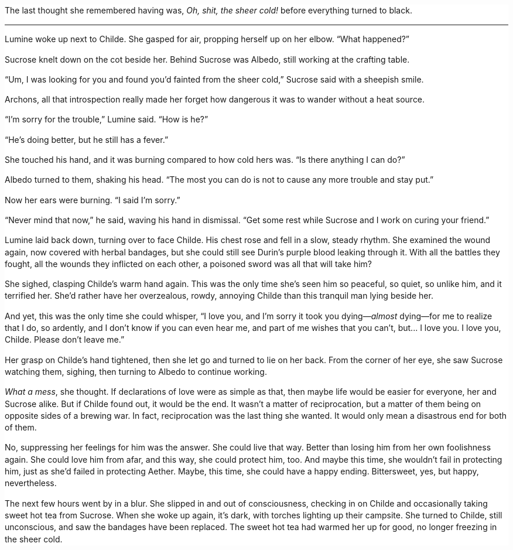 The last thought she remembered having was, *Oh, shit, the sheer cold!* before everything turned to black.

---

Lumine woke up next to Childe. She gasped for air, propping herself up on her elbow. “What happened?”

Sucrose knelt down on the cot beside her. Behind Sucrose was Albedo, still working at the crafting table.

“Um, I was looking for you and found you’d fainted from the sheer cold,” Sucrose said with a sheepish smile.

Archons, all that introspection really made her forget how dangerous it was to wander without a heat source.

“I’m sorry for the trouble,” Lumine said. “How is he?”

“He’s doing better, but he still has a fever.”

She touched his hand, and it was burning compared to how cold hers was. “Is there anything I can do?”

Albedo turned to them, shaking his head. “The most you can do is not to cause any more trouble and stay put.”

Now her ears were burning. “I said I’m sorry.”

“Never mind that now,” he said, waving his hand in dismissal. “Get some rest while Sucrose and I work on curing your friend.”

Lumine laid back down, turning over to face Childe. His chest rose and fell in a slow, steady rhythm. She examined the wound again, now covered with herbal bandages, but she could still see Durin’s purple blood leaking through it. With all the battles they fought, all the wounds they inflicted on each other, a poisoned sword was all that will take him?

She sighed, clasping Childe’s warm hand again. This was the only time she’s seen him so peaceful, so quiet, so unlike him, and it terrified her. She’d rather have her overzealous, rowdy, annoying Childe than this tranquil man lying beside her.

And yet, this was the only time she could whisper, “I love you, and I’m sorry it took you dying—*almost* dying—for me to realize that I do, so ardently, and I don’t know if you can even hear me, and part of me wishes that you can’t, but... I love you. I love you, Childe. Please don’t leave me.”

Her grasp on Childe’s hand tightened, then she let go and turned to lie on her back. From the corner of her eye, she saw Sucrose watching them, sighing, then turning to Albedo to continue working.

_What a mess_, she thought. If declarations of love were as simple as that, then maybe life would be easier for everyone, her and Sucrose alike. But if Childe found out, it would be the end. It wasn’t a matter of reciprocation, but a matter of them being on opposite sides of a brewing war. In fact, reciprocation was the last thing she wanted. It would only mean a disastrous end for both of them.

No, suppressing her feelings for him was the answer. She could live that way. Better than losing him from her own foolishness again. She could love him from afar, and this way, she could protect him, too. And maybe this time, she wouldn’t fail in protecting him, just as she’d failed in protecting Aether. Maybe, this time, she could have a happy ending. Bittersweet, yes, but happy, nevertheless.

The next few hours went by in a blur. She slipped in and out of consciousness, checking in on Childe and occasionally taking sweet hot tea from Sucrose. When she woke up again, it’s dark, with torches lighting up their campsite. She turned to Childe, still unconscious, and saw the bandages have been replaced. The sweet hot tea had warmed her up for good, no longer freezing in the sheer cold.
